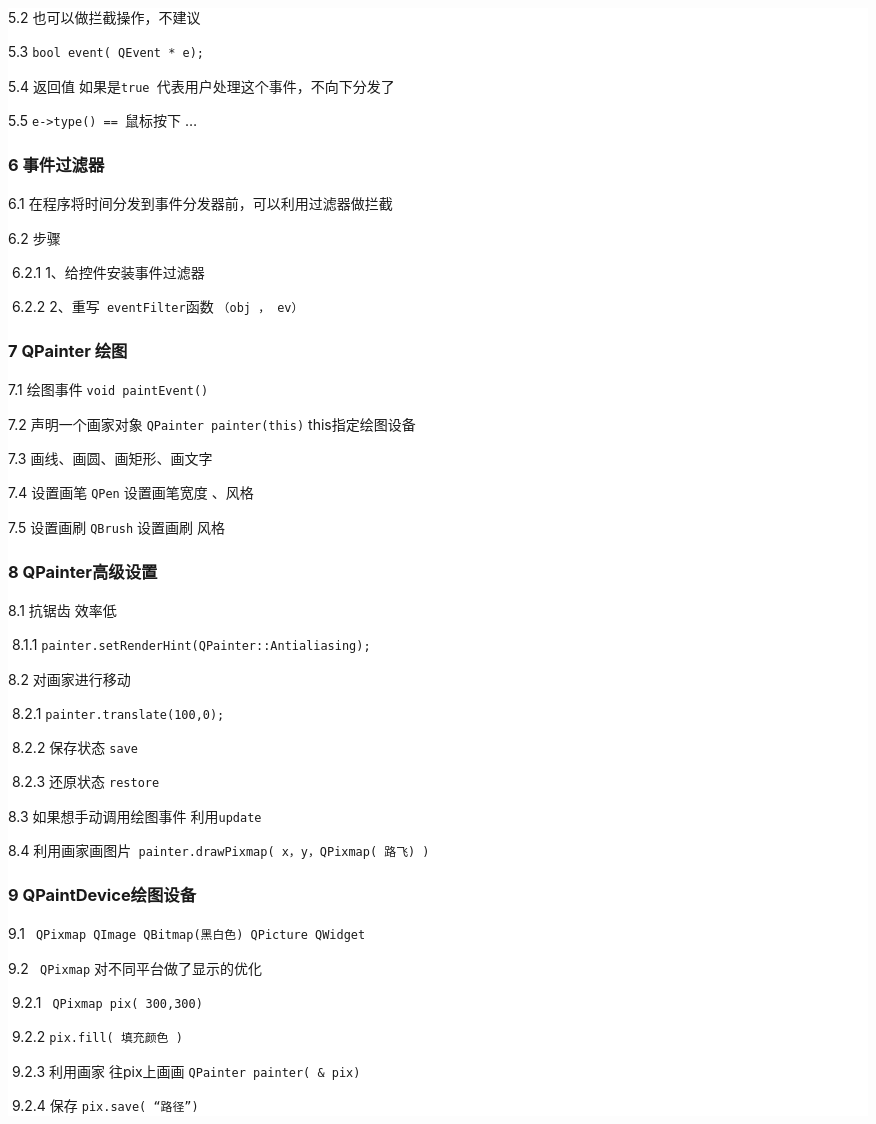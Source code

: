 5.2    也可以做拦截操作，不建议

5.3    `bool event( QEvent * e);` 

5.4    返回值 如果是`true `代表用户处理这个事件，不向下分发了

5.5    `e->type() == `鼠标按下 …

### 6    事件过滤器 

6.1    在程序将时间分发到事件分发器前，可以利用过滤器做拦截

6.2    步骤

​		6.2.1  1、给控件安装事件过滤器

​		6.2.2  2、重写` eventFilter`函数 `（obj ， ev）`

### 7    QPainter 绘图

7.1    绘图事件 `void paintEvent()`

7.2    声明一个画家对象 `QPainter painter(this)` this指定绘图设备

7.3    画线、画圆、画矩形、画文字

7.4    设置画笔 `QPen` 设置画笔宽度 、风格

7.5    设置画刷 `QBrush` 设置画刷 风格

### 8    QPainter高级设置

8.1    抗锯齿 效率低

​		8.1.1  `painter.setRenderHint(QPainter::Antialiasing);`

8.2    对画家进行移动

​		8.2.1  `painter.translate(100,0);`

​		8.2.2  保存状态 `save`

​		8.2.3  还原状态 `restore`

8.3    如果想手动调用绘图事件 利用`update`

8.4    利用画家画图片` painter.drawPixmap( x，y，QPixmap( 路飞) )`

### 9    QPaintDevice绘图设备

9.1   ` QPixmap QImage QBitmap(黑白色) QPicture QWidget`

9.2   ` QPixmap` 对不同平台做了显示的优化

​		9.2.1 ` QPixmap pix( 300,300)`

​		9.2.2  `pix.fill( 填充颜色 )`

​		9.2.3  利用画家 往pix上画画 `QPainter painter( & pix)`

​		9.2.4  保存 `pix.save( “路径”)`
